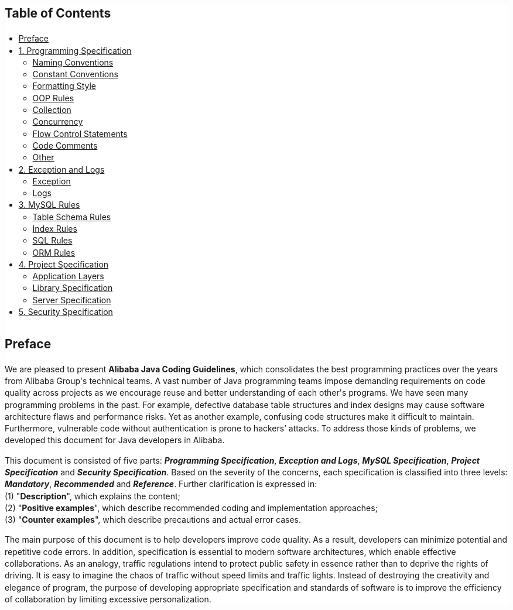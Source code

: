## Table of Contents

* [Preface](#preface)
* [1. Programming Specification](#1-programming-specification)
   * [Naming Conventions](#naming-conventions)
   * [Constant Conventions](#constant-conventions)
   * [Formatting Style](#formatting-style)
   * [OOP Rules](#oop-rules)
   * [Collection](#collection)
   * [Concurrency](#concurrency)
   * [Flow Control Statements](#flow-control-statements)
   * [Code Comments](#code-comments)
   * [Other](#other)
* [2. Exception and Logs](#2-exception-and-logs)
   * [Exception](#exception)
   * [Logs](#logs)
* [3. MySQL Rules](#3-mysql-rules)
   * [Table Schema Rules](#table-schema-rules)
   * [Index Rules](#index-rules)
   * [SQL Rules](#sql-rules)
   * [ORM Rules](#orm-rules)
* [4. Project Specification](#4-project-specification)
   * [Application Layers](#application-layers)
   * [Library Specification](#library-specification)
   * [Server Specification](#server-specification)
* [5. Security Specification](#5-security-specification)

## Preface
We are pleased to present **Alibaba Java Coding Guidelines**, which consolidates the best programming practices over the years from Alibaba Group's technical teams. A vast number of Java programming teams impose demanding requirements on code quality across projects as we encourage reuse and better understanding of each other's programs. We have seen many programming problems in the past. For example, defective database table structures and index designs may cause software architecture flaws and performance risks. Yet as another example, confusing code structures make it difficult to maintain. Furthermore, vulnerable code without authentication is prone to hackers’ attacks. To address those kinds of problems, we developed this document for Java developers in Alibaba. 

This document is consisted of five parts: ***Programming Specification***, ***Exception and Logs***, ***MySQL Specification***, ***Project Specification*** and ***Security Specification***. Based on the severity of the concerns, each specification is classified into three levels: ***Mandatory***, ***Recommended*** and ***Reference***. Further clarification is expressed in:  
 (1) "**Description**", which explains the content;  
 (2) "**Positive examples**", which describe recommended coding and implementation approaches;   
 (3) "**Counter examples**", which describe precautions and actual error cases.

The main purpose of this document is to help developers improve code quality. As a result, developers can minimize potential and repetitive code errors. In addition, specification is essential to modern software architectures, which enable effective  collaborations. As an analogy, traffic regulations intend to protect public safety in essence rather than to deprive the rights of driving. It is easy to imagine the chaos of traffic without speed limits and traffic lights. Instead of destroying the creativity and elegance of program, the purpose of developing appropriate specification and standards of software is to improve the efficiency of collaboration by limiting excessive personalization.

